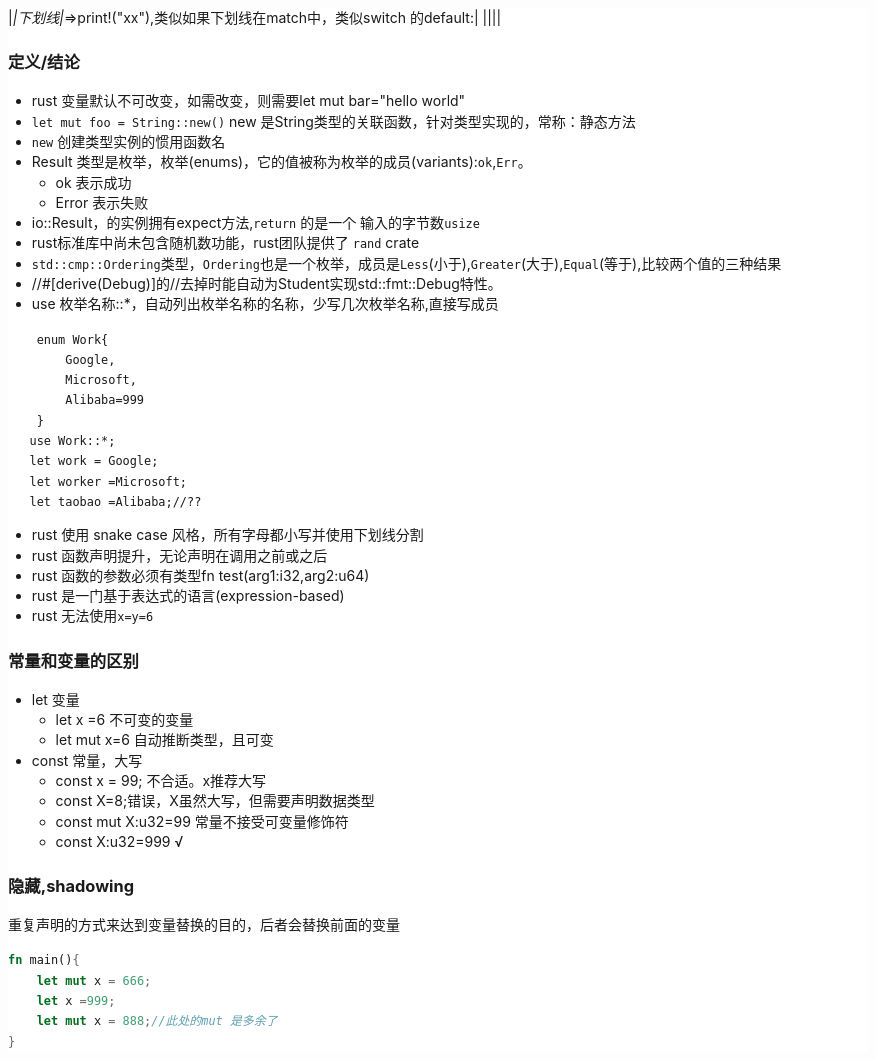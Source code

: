 |_|下划线|_=>print!("xx"),类似如果下划线在match中，类似switch 的default:|
||||

### 定义/结论
- rust 变量默认不可改变，如需改变，则需要let mut bar="hello world"
- `let mut foo = String::new()` new 是String类型的关联函数，针对类型实现的，常称：静态方法
- `new` 创建类型实例的惯用函数名
- Result 类型是枚举，枚举(enums)，它的值被称为枚举的成员(variants):`ok`,`Err`。
	- ok 表示成功
	- Error 表示失败
- io::Result，的实例拥有expect方法,`return` 的是一个 输入的字节数`usize`
- rust标准库中尚未包含随机数功能，rust团队提供了 `rand` crate
- `std::cmp::Ordering`类型，`Ordering`也是一个枚举，成员是`Less`(小于),`Greater`(大于),`Equal`(等于),比较两个值的三种结果
- //#[derive(Debug)]的//去掉时能自动为Student实现std::fmt::Debug特性。
- use 枚举名称::*，自动列出枚举名称的名称，少写几次枚举名称,直接写成员
```text
	enum Work{
        Google,
        Microsoft,
        Alibaba=999
    }
   use Work::*;
   let work = Google;
   let worker =Microsoft;
   let taobao =Alibaba;//??

```
- rust 使用 snake case 风格，所有字母都小写并使用下划线分割
- rust 函数声明提升，无论声明在调用之前或之后
- rust 函数的参数必须有类型fn test(arg1:i32,arg2:u64)
- rust 是一门基于表达式的语言(expression-based)
- rust 无法使用`x=y=6`
### 常量和变量的区别

- let 变量
	- let x =6 不可变的变量
	- let mut x=6 自动推断类型，且可变
- const 常量，大写
	- const x = 99; 不合适。x推荐大写
	- const X=8;错误，X虽然大写，但需要声明数据类型
	- const mut X:u32=99  常量不接受可变量修饰符
	- const X:u32=999 √
	
	
### 隐藏,shadowing	

重复声明的方式来达到变量替换的目的，后者会替换前面的变量

```rust
fn main(){
	let mut x = 666;
	let x =999;
	let mut x = 888;//此处的mut 是多余了 
}

```
